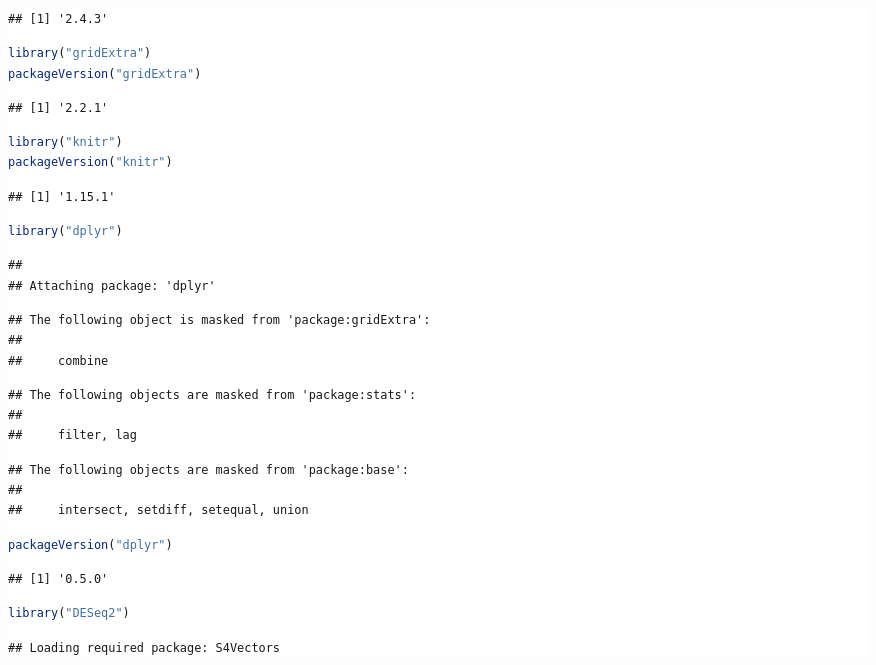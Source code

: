 ```
## [1] '2.4.3'
```

```r
library("gridExtra")
packageVersion("gridExtra")
```

```
## [1] '2.2.1'
```

```r
library("knitr")
packageVersion("knitr")
```

```
## [1] '1.15.1'
```

```r
library("dplyr")
```

```
## 
## Attaching package: 'dplyr'
```

```
## The following object is masked from 'package:gridExtra':
## 
##     combine
```

```
## The following objects are masked from 'package:stats':
## 
##     filter, lag
```

```
## The following objects are masked from 'package:base':
## 
##     intersect, setdiff, setequal, union
```

```r
packageVersion("dplyr")
```

```
## [1] '0.5.0'
```

```r
library("DESeq2")
```

```
## Loading required package: S4Vectors
```
